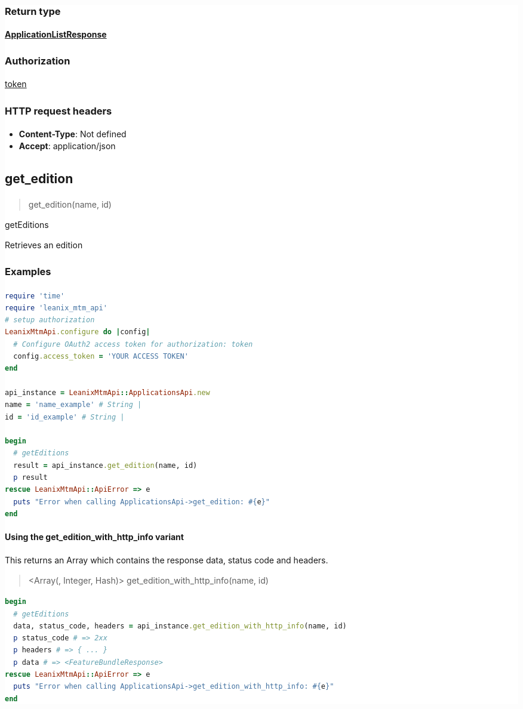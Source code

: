 ### Return type

[**ApplicationListResponse**](ApplicationListResponse.md)

### Authorization

[token](../README.md#token)

### HTTP request headers

- **Content-Type**: Not defined
- **Accept**: application/json


## get_edition

> <FeatureBundleResponse> get_edition(name, id)

getEditions

Retrieves an edition

### Examples

```ruby
require 'time'
require 'leanix_mtm_api'
# setup authorization
LeanixMtmApi.configure do |config|
  # Configure OAuth2 access token for authorization: token
  config.access_token = 'YOUR ACCESS TOKEN'
end

api_instance = LeanixMtmApi::ApplicationsApi.new
name = 'name_example' # String | 
id = 'id_example' # String | 

begin
  # getEditions
  result = api_instance.get_edition(name, id)
  p result
rescue LeanixMtmApi::ApiError => e
  puts "Error when calling ApplicationsApi->get_edition: #{e}"
end
```

#### Using the get_edition_with_http_info variant

This returns an Array which contains the response data, status code and headers.

> <Array(<FeatureBundleResponse>, Integer, Hash)> get_edition_with_http_info(name, id)

```ruby
begin
  # getEditions
  data, status_code, headers = api_instance.get_edition_with_http_info(name, id)
  p status_code # => 2xx
  p headers # => { ... }
  p data # => <FeatureBundleResponse>
rescue LeanixMtmApi::ApiError => e
  puts "Error when calling ApplicationsApi->get_edition_with_http_info: #{e}"
end
```
